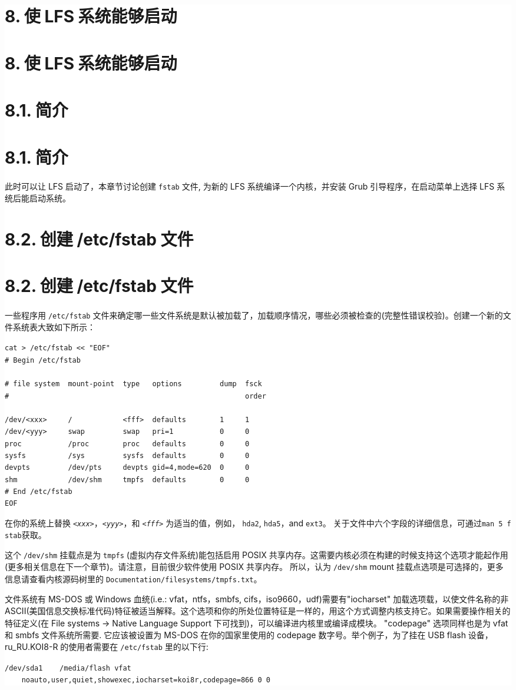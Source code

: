 # 8\. 使 LFS 系统能够启动

# 8\. 使 LFS 系统能够启动

# 8.1\. 简介

# 8.1\. 简介

此时可以让 LFS 启动了，本章节讨论创建 `fstab` 文件, 为新的 LFS 系统编译一个内核，并安装 Grub 引导程序，在启动菜单上选择 LFS 系统后能启动系统。

# 8.2\. 创建 /etc/fstab 文件

# 8.2\. 创建 /etc/fstab 文件

一些程序用 `/etc/fstab` 文件来确定哪一些文件系统是默认被加载了，加载顺序情况，哪些必须被检查的(完整性错误校验)。创建一个新的文件系统表大致如下所示：

```
cat > /etc/fstab << "EOF"
# Begin /etc/fstab

# file system  mount-point  type   options         dump  fsck
#                                                        order

/dev/<xxx>     /            <fff>  defaults        1     1
/dev/<yyy>     swap         swap   pri=1           0     0
proc           /proc        proc   defaults        0     0
sysfs          /sys         sysfs  defaults        0     0
devpts         /dev/pts     devpts gid=4,mode=620  0     0
shm            /dev/shm     tmpfs  defaults        0     0
# End /etc/fstab
EOF 
```

在你的系统上替换 *`<xxx>`*，*`<yyy>`*，和 *`<fff>`* 为适当的值，例如， `hda2`, `hda5`，and `ext3`。 关于文件中六个字段的详细信息，可通过`man 5 fstab`获取。

这个 `/dev/shm` 挂载点是为 `tmpfs` (虚拟内存文件系统)能包括启用 POSIX 共享内存。这需要内核必须在构建的时候支持这个选项才能起作用(更多相关信息在下一个章节)。请注意，目前很少软件使用 POSIX 共享内存。 所以，认为 `/dev/shm` mount 挂载点选项是可选择的，更多信息请查看内核源码树里的 `Documentation/filesystems/tmpfs.txt`。

文件系统有 MS-DOS 或 Windows 血统(i.e.: vfat，ntfs，smbfs, cifs，iso9660，udf)需要有"iocharset" 加载选项载，以使文件名称的非 ASCII(美国信息交换标准代码)特征被适当解释。这个选项和你的所处位置特征是一样的，用这个方式调整内核支持它。如果需要操作相关的特征定义(在 File systems -> Native Language Support 下可找到)，可以编译进内核里或编译成模块。 "codepage" 选项同样也是为 vfat 和 smbfs 文件系统所需要. 它应该被设置为 MS-DOS 在你的国家里使用的 codepage 数字号。举个例子，为了挂在 USB flash 设备，ru_RU.KOI8-R 的使用者需要在 `/etc/fstab` 里的以下行:

```
/dev/sda1    /media/flash vfat
    noauto,user,quiet,showexec,iocharset=koi8r,codepage=866 0 0 
```
